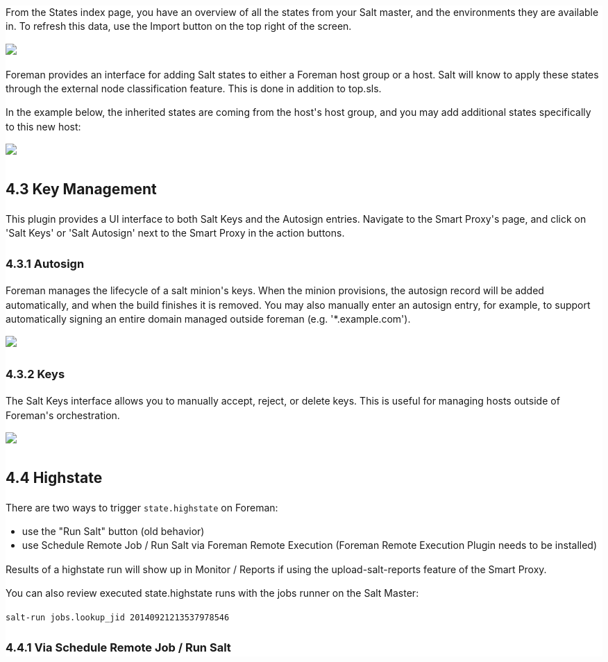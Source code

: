 From the States index page, you have an overview of all the states from your Salt master, and the environments they are available in.  To refresh this data, use the Import button on the top right of the screen.

![](/static/images/plugins/foreman_salt/states_index.png)

Foreman provides an interface for adding Salt states to either a Foreman host group or a host. Salt will know to apply these states through the external node classification feature. This is done in addition to top.sls.

In the example below, the inherited states are coming from the host's host group, and you may add additional states specifically to this new host:

![](/static/images/plugins/foreman_salt/states.png)

## 4.3 Key Management

This plugin provides a UI interface to both Salt Keys and the Autosign entries.  Navigate to the Smart Proxy's page, and click on 'Salt Keys' or 'Salt Autosign' next to the Smart Proxy in the action buttons.

### 4.3.1 Autosign

Foreman manages the lifecycle of a salt minion's keys.  When the minion provisions, the autosign record will be added automatically, and when the build finishes it is removed.  You may also manually enter an autosign entry, for example, to support automatically signing an entire domain managed outside foreman (e.g. '\*.example.com').

![](/static/images/plugins/foreman_salt/autosign.png)

### 4.3.2 Keys

The Salt Keys interface allows you to manually accept, reject, or delete keys.  This is useful for managing hosts outside of Foreman's orchestration.

![](/static/images/plugins/foreman_salt/key_management.png)

## 4.4 Highstate

There are two ways to trigger `state.highstate` on Foreman:

  - use the "Run Salt" button (old behavior)
  - use Schedule Remote Job / Run Salt via Foreman Remote Execution (Foreman Remote Execution Plugin needs to be installed)

Results of a highstate run will show up in Monitor / Reports if using the upload-salt-reports feature of the Smart Proxy.

You can also review executed state.highstate runs with the jobs runner on the Salt Master:

    salt-run jobs.lookup_jid 20140921213537978546

### 4.4.1 Via Schedule Remote Job / Run Salt
